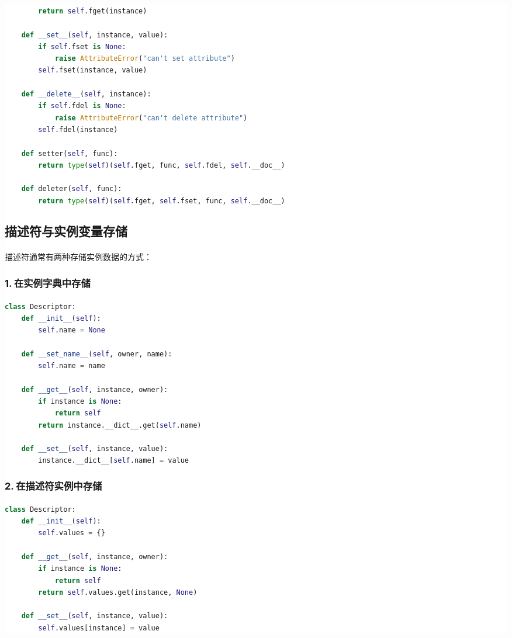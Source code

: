 ```python
        return self.fget(instance)
        
    def __set__(self, instance, value):
        if self.fset is None:
            raise AttributeError("can't set attribute")
        self.fset(instance, value)
        
    def __delete__(self, instance):
        if self.fdel is None:
            raise AttributeError("can't delete attribute")
        self.fdel(instance)
        
    def setter(self, func):
        return type(self)(self.fget, func, self.fdel, self.__doc__)
        
    def deleter(self, func):
        return type(self)(self.fget, self.fset, func, self.__doc__)
```

## 描述符与实例变量存储

描述符通常有两种存储实例数据的方式：

### 1. 在实例字典中存储

```python
class Descriptor:
    def __init__(self):
        self.name = None
        
    def __set_name__(self, owner, name):
        self.name = name
        
    def __get__(self, instance, owner):
        if instance is None:
            return self
        return instance.__dict__.get(self.name)
        
    def __set__(self, instance, value):
        instance.__dict__[self.name] = value
```

### 2. 在描述符实例中存储

```python
class Descriptor:
    def __init__(self):
        self.values = {}
        
    def __get__(self, instance, owner):
        if instance is None:
            return self
        return self.values.get(instance, None)
        
    def __set__(self, instance, value):
        self.values[instance] = value
```
